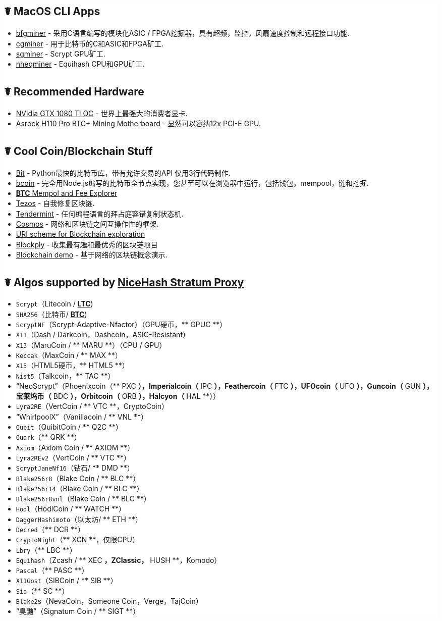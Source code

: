 ## ☤ MacOS CLI Apps

- [bfgminer](http://macminer.fabulouspanda.com/commandline/) - 采用C语言编写的模块化ASIC / FPGA挖掘器，具有超频，监控，风扇速度控制和远程接口功能.
- [cgminer](http://macminer.fabulouspanda.com/commandline/) - 用于比特币的C和ASIC和FPGA矿工.
- [sgminer](http://macminer.fabulouspanda.com/commandline/) -  Scrypt GPU矿工.
- [nheqminer](https://github.com/kozyilmaz/nheqminer-macos) -  Equihash CPU和GPU矿工.

## ☤ Recommended Hardware

- [NVidia GTX 1080 TI OC](http://amzn.to/2wl1c9j) - 世界上最强大的消费者显卡.
- [Asrock H110 Pro BTC+ Mining Motherboard](http://amzn.to/2xadkYk) - 显然可以容纳12x PCI-E GPU.

## ☤ Cool Coin/Blockchain Stuff

- [Bit](https://github.com/ofek/bit) -  Python最快的比特币库，带有允许交易的API
  仅用3行代码制作.
- [bcoin](http://bcoin.io) - 完全用Node.js编写的比特币全节点实现，您甚至可以在浏览器中运行，包括钱包，mempool，链和挖掘. 
- [**BTC** Mempol and Fee Explorer](https://core.jochen-hoenicke.de/queue/#4d)
- [Tezos](https://www.tezos.com) - 自我修复区块链.
- [Tendermint](https://tendermint.com) - 任何编程语言的拜占庭容错复制状态机.
- [Cosmos](https://cosmos.network) - 网络和区块链之间互操作性的框架.
- [URI scheme for Blockchain exploration](https://lists.linuxfoundation.org/pipermail/bitcoin-dev/2015-August/010712.html)
- [Blockply](https://blockply.com/) - 收集最有趣和最优秀的区块链项目
- [Blockchain demo](https://github.com/anders94/blockchain-demo) - 基于网络的区块链概念演示.

## ☤ Algos supported by [NiceHash Stratum Proxy](https://www.nicehash.com/?refby=386829)

- `Scrypt`（Litecoin / **[LTC](http://coinbin.org/ltc)**)
- `SHA256`（比特币/ **[BTC](http://coinbin.org/btc)**)
- `ScryptNF`（Scrypt-Adaptive-Nfactor）（GPU硬币，** GPUC **）
- `X11`（Dash / Darkcoin，Dashcoin，ASIC-Resistant）
- `X13`（MaruCoin / ** MARU **）（CPU / GPU）
- `Keccak`（MaxCoin / ** MAX **）
- `X15`（HTML5硬币，** HTML5 **）
- `Nist5`（Talkcoin，** TAC **）
- “NeoScrypt”（Phoenixcoin（** PXC **），Imperialcoin（** IPC **），Feathercoin（** FTC **），UFOcoin（** UFO **），Guncoin（** GUN **），宝莱坞币（** BDC **），Orbitcoin（** ORB **），Halcyon（** HAL **））
- `Lyra2RE`（VertCoin / ** VTC **，CryptoCoin）
- “WhirlpoolX”（Vanillacoin / ** VNL **）
- `Qubit`（QuibitCoin / ** Q2C **）
- `Quark`（** QRK **）
- `Axiom`（Axiom Coin / ** AXIOM **）
- `Lyra2REv2`（VertCoin / ** VTC **）
- `ScryptJaneNf16`（钻石/ ** DMD **）
- `Blake256r8`（Blake Coin / ** BLC **）
- `Blake256r14`（Blake Coin / ** BLC **）
- `Blake256r8vnl`（Blake Coin / ** BLC **）
- `Hodl`（HodlCoin / ** WATCH **）
- `DaggerHashimoto`（以太坊/ ** ETH **）
- `Decred`（** DCR **）
- `CryptoNight`（** XCN **，仅限CPU）
- `Lbry`（** LBC **）
- `Equihash`（Zcash / ** XEC **，ZClassic，** HUSH **，Komodo）
- `Pascal`（** PASC **）
- `X11Gost`（SIBCoin / ** SIB **）
- `Sia`（** SC **）
- `Blake2`s（NevaCoin，Someone Coin，Verge，TajCoin）
- “臭鼬”（Signatum Coin / ** SIGT **）
